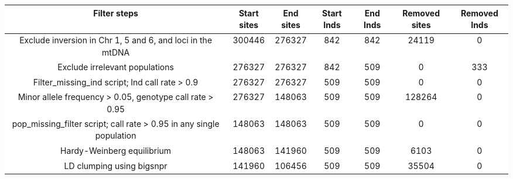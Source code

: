 |                             Filter   steps                             | Start sites | End sites | Start Inds | End Inds | Removed sites | Removed Inds |
|:----------------------------------------------------------------------:|:-----------:|:---------:|:----------:|:--------:|:-------------:|:------------:|
|      Exclude inversion in Chr 1, 5   and 6, and loci in the mtDNA      |    300446   |   276327  |     842    |    842   |     24119     |       0      |
|                     Exclude irrelevant populations                     |    276327   |   276327  |     842    |    509   |       0       |      333     |
|            Filter_missing_ind script; Ind   call rate > 0.9            |    276327   |   276327  |     509    |    509   |       0       |       0      |
|       Minor allele frequency >   0.05, genotype call rate > 0.95       |    276327   |   148063  |     509    |    509   |     128264    |       0      |
| pop_missing_filter script;   call rate > 0.95 in any single population |    148063   |   148063  |     509    |    509   |       0       |       0      |
|                       Hardy-Weinberg equilibrium                       |    148063   |   141960  |     509    |    509   |      6103     |       0      |
|                       LD clumping using bigsnpr                        |    141960   |   106456  |     509    |    509   |     35504     |       0      |